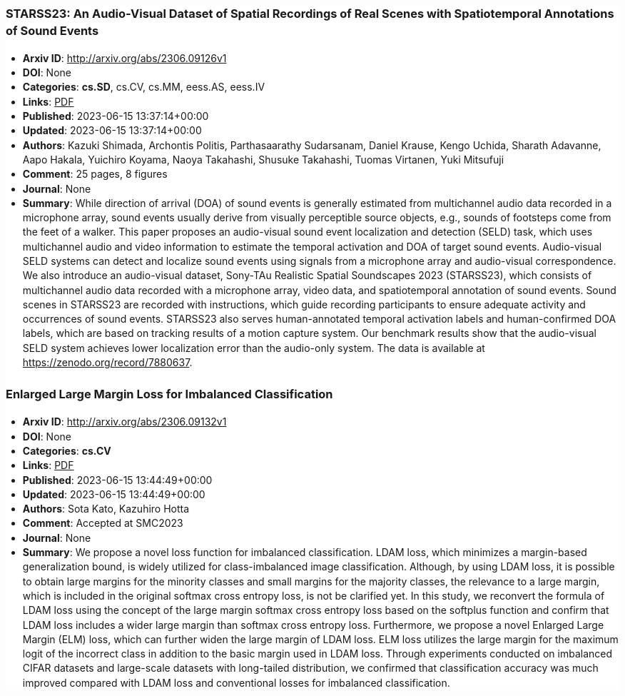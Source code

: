

### STARSS23: An Audio-Visual Dataset of Spatial Recordings of Real Scenes with Spatiotemporal Annotations of Sound Events
- **Arxiv ID**: http://arxiv.org/abs/2306.09126v1
- **DOI**: None
- **Categories**: **cs.SD**, cs.CV, cs.MM, eess.AS, eess.IV
- **Links**: [PDF](http://arxiv.org/pdf/2306.09126v1)
- **Published**: 2023-06-15 13:37:14+00:00
- **Updated**: 2023-06-15 13:37:14+00:00
- **Authors**: Kazuki Shimada, Archontis Politis, Parthasaarathy Sudarsanam, Daniel Krause, Kengo Uchida, Sharath Adavanne, Aapo Hakala, Yuichiro Koyama, Naoya Takahashi, Shusuke Takahashi, Tuomas Virtanen, Yuki Mitsufuji
- **Comment**: 25 pages, 8 figures
- **Journal**: None
- **Summary**: While direction of arrival (DOA) of sound events is generally estimated from multichannel audio data recorded in a microphone array, sound events usually derive from visually perceptible source objects, e.g., sounds of footsteps come from the feet of a walker. This paper proposes an audio-visual sound event localization and detection (SELD) task, which uses multichannel audio and video information to estimate the temporal activation and DOA of target sound events. Audio-visual SELD systems can detect and localize sound events using signals from a microphone array and audio-visual correspondence. We also introduce an audio-visual dataset, Sony-TAu Realistic Spatial Soundscapes 2023 (STARSS23), which consists of multichannel audio data recorded with a microphone array, video data, and spatiotemporal annotation of sound events. Sound scenes in STARSS23 are recorded with instructions, which guide recording participants to ensure adequate activity and occurrences of sound events. STARSS23 also serves human-annotated temporal activation labels and human-confirmed DOA labels, which are based on tracking results of a motion capture system. Our benchmark results show that the audio-visual SELD system achieves lower localization error than the audio-only system. The data is available at https://zenodo.org/record/7880637.



### Enlarged Large Margin Loss for Imbalanced Classification
- **Arxiv ID**: http://arxiv.org/abs/2306.09132v1
- **DOI**: None
- **Categories**: **cs.CV**
- **Links**: [PDF](http://arxiv.org/pdf/2306.09132v1)
- **Published**: 2023-06-15 13:44:49+00:00
- **Updated**: 2023-06-15 13:44:49+00:00
- **Authors**: Sota Kato, Kazuhiro Hotta
- **Comment**: Accepted at SMC2023
- **Journal**: None
- **Summary**: We propose a novel loss function for imbalanced classification. LDAM loss, which minimizes a margin-based generalization bound, is widely utilized for class-imbalanced image classification. Although, by using LDAM loss, it is possible to obtain large margins for the minority classes and small margins for the majority classes, the relevance to a large margin, which is included in the original softmax cross entropy loss, is not be clarified yet. In this study, we reconvert the formula of LDAM loss using the concept of the large margin softmax cross entropy loss based on the softplus function and confirm that LDAM loss includes a wider large margin than softmax cross entropy loss. Furthermore, we propose a novel Enlarged Large Margin (ELM) loss, which can further widen the large margin of LDAM loss. ELM loss utilizes the large margin for the maximum logit of the incorrect class in addition to the basic margin used in LDAM loss. Through experiments conducted on imbalanced CIFAR datasets and large-scale datasets with long-tailed distribution, we confirmed that classification accuracy was much improved compared with LDAM loss and conventional losses for imbalanced classification.
